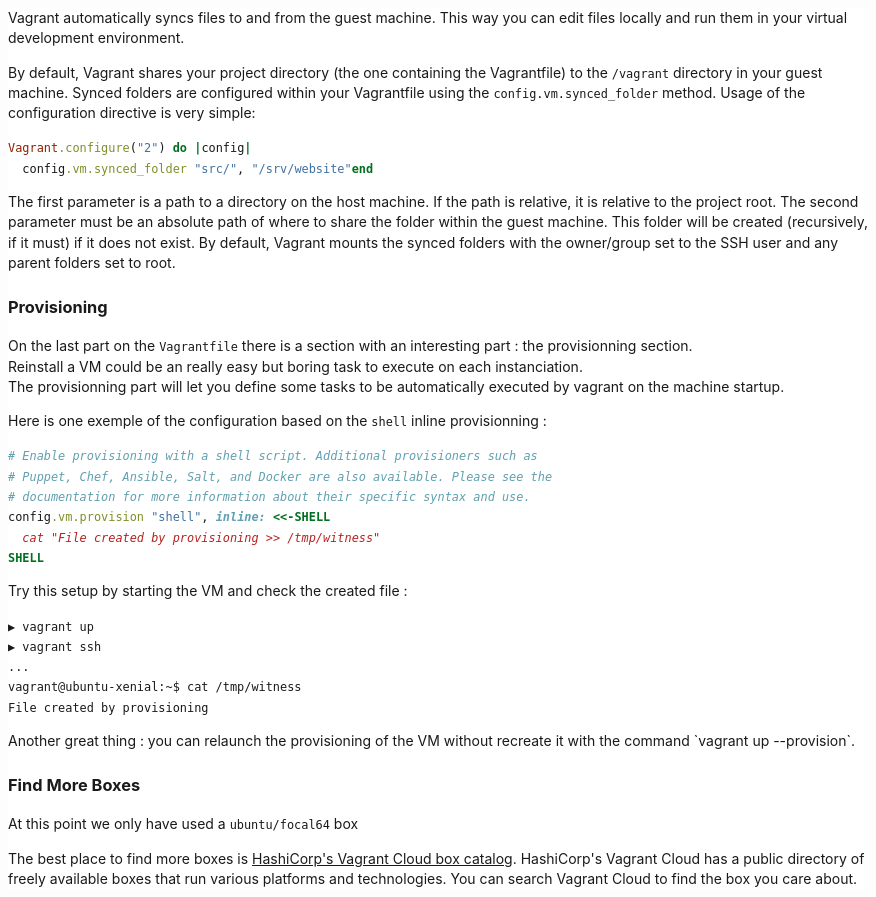 Vagrant automatically syncs files to and from the guest machine. This way you can edit files locally and run them in your virtual development environment.

By default, Vagrant shares your project directory (the one containing the Vagrantfile) to the `/vagrant` directory in your guest machine.
Synced folders are configured within your Vagrantfile using the `config.vm.synced_folder` method. Usage of the configuration directive is very simple:
```ruby 
Vagrant.configure("2") do |config|
  config.vm.synced_folder "src/", "/srv/website"end
```
The first parameter is a path to a directory on the host machine. If the path is relative, it is relative to the project root. The second parameter must be an absolute path of where to share the folder within the guest machine. This folder will be created (recursively, if it must) if it does not exist. By default, Vagrant mounts the synced folders with the owner/group set to the SSH user and any parent folders set to root.

### Provisioning

On the last part on the `Vagrantfile` there is a section with an interesting part : the provisionning section.  
Reinstall a VM could be an really easy but boring task to execute on each instanciation.  
The provisionning part will let you define some tasks to be automatically executed by vagrant on the machine startup.  

Here is one exemple of the configuration based on the `shell` inline provisionning :
```ruby
# Enable provisioning with a shell script. Additional provisioners such as
# Puppet, Chef, Ansible, Salt, and Docker are also available. Please see the
# documentation for more information about their specific syntax and use.
config.vm.provision "shell", inline: <<-SHELL
  cat "File created by provisioning >> /tmp/witness"
SHELL
```

Try this setup by starting the VM and check the created file : 
```
▶ vagrant up
▶ vagrant ssh
...
vagrant@ubuntu-xenial:~$ cat /tmp/witness
File created by provisioning
```

<aside class="positive">
Another great thing : you can relaunch the provisioning of the VM without recreate it with the command `vagrant up --provision`.
</aside>


### Find More Boxes

At this point we only have used a `ubuntu/focal64` box

The best place to find more boxes is [HashiCorp's Vagrant Cloud box catalog](https://vagrantcloud.com/boxes/search). 
HashiCorp's Vagrant Cloud has a public directory of freely available boxes that run various platforms and technologies. You can search Vagrant Cloud to find the box you care about.
